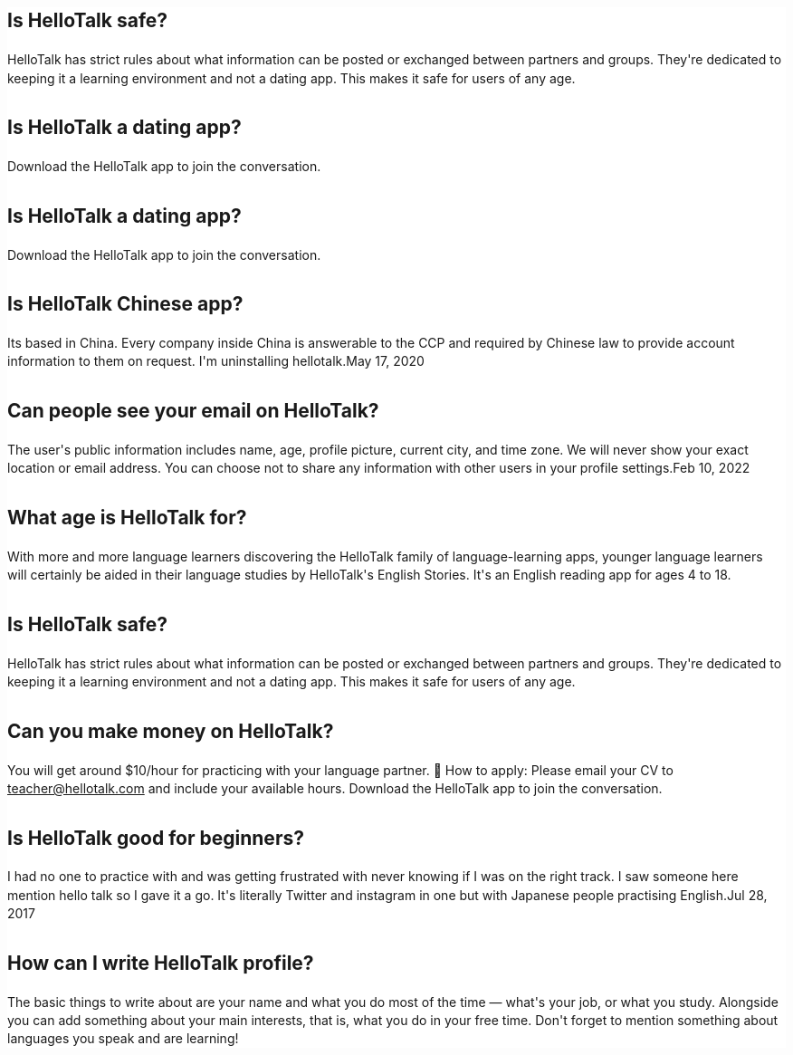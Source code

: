 ## Is HelloTalk safe?
HelloTalk has strict rules about what information can be posted or exchanged between partners and groups. They're dedicated to keeping it a learning environment and not a dating app. This makes it safe for users of any age.

## Is HelloTalk a dating app?
Download the HelloTalk app to join the conversation.

## Is HelloTalk a dating app?
Download the HelloTalk app to join the conversation.

## Is HelloTalk Chinese app?
Its based in China. Every company inside China is answerable to the CCP and required by Chinese law to provide account information to them on request. I'm uninstalling hellotalk.May 17, 2020

## Can people see your email on HelloTalk?
The user's public information includes name, age, profile picture, current city, and time zone. We will never show your exact location or email address. You can choose not to share any information with other users in your profile settings.Feb 10, 2022

## What age is HelloTalk for?
With more and more language learners discovering the HelloTalk family of language-learning apps, younger language learners will certainly be aided in their language studies by HelloTalk's English Stories. It's an English reading app for ages 4 to 18.

## Is HelloTalk safe?
HelloTalk has strict rules about what information can be posted or exchanged between partners and groups. They're dedicated to keeping it a learning environment and not a dating app. This makes it safe for users of any age.

## Can you make money on HelloTalk?
You will get around $10/hour for practicing with your language partner. 💌 How to apply: Please email your CV to teacher@hellotalk.com and include your available hours. Download the HelloTalk app to join the conversation.

## Is HelloTalk good for beginners?
I had no one to practice with and was getting frustrated with never knowing if I was on the right track. I saw someone here mention hello talk so I gave it a go. It's literally Twitter and instagram in one but with Japanese people practising English.Jul 28, 2017

## How can I write HelloTalk profile?
The basic things to write about are your name and what you do most of the time — what's your job, or what you study. Alongside you can add something about your main interests, that is, what you do in your free time. Don't forget to mention something about languages you speak and are learning!
